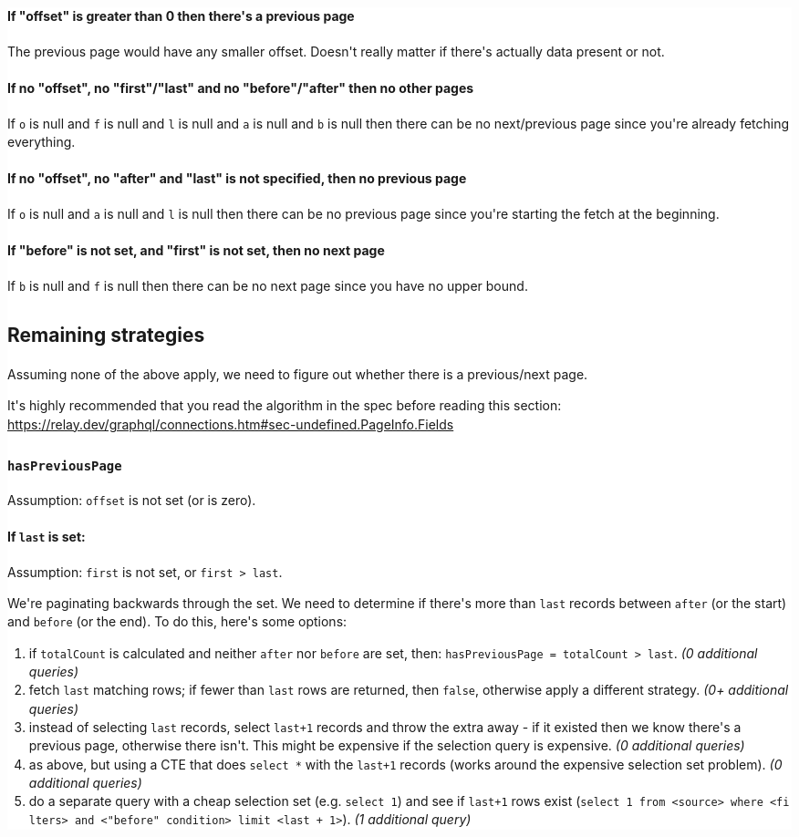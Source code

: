 #### If "offset" is greater than 0 then there's a previous page

The previous page would have any smaller offset. Doesn't really matter if
there's actually data present or not.

#### If no "offset", no "first"/"last" and no "before"/"after" then no other pages

If `o` is null and `f` is null and `l` is null and `a` is null and `b` is null
then there can be no next/previous page since you're already fetching
everything.

#### If no "offset", no "after" and "last" is not specified, then no previous page

If `o` is null and `a` is null and `l` is null then there can be no previous
page since you're starting the fetch at the beginning.

#### If "before" is not set, and "first" is not set, then no next page

If `b` is null and `f` is null then there can be no next page since you have no
upper bound.

## Remaining strategies

Assuming none of the above apply, we need to figure out whether there is a
previous/next page.

It's highly recommended that you read the algorithm in the spec before reading
this section:
https://relay.dev/graphql/connections.htm#sec-undefined.PageInfo.Fields

### `hasPreviousPage`

Assumption: `offset` is not set (or is zero).

#### If `last` is set:

Assumption: `first` is not set, or `first > last`.

We're paginating backwards through the set. We need to determine if there's more
than `last` records between `after` (or the start) and `before` (or the end). To
do this, here's some options:

1. if `totalCount` is calculated and neither `after` nor `before` are set, then:
   `hasPreviousPage = totalCount > last`. _(0 additional queries)_
1. fetch `last` matching rows; if fewer than `last` rows are returned, then
   `false`, otherwise apply a different strategy. _(0+ additional queries)_
1. instead of selecting `last` records, select `last+1` records and throw the
   extra away - if it existed then we know there's a previous page, otherwise
   there isn't. This might be expensive if the selection query is expensive. _(0
   additional queries)_
1. as above, but using a CTE that does `select *` with the `last+1` records
   (works around the expensive selection set problem). _(0 additional queries)_
1. do a separate query with a cheap selection set (e.g. `select 1`) and see if
   `last+1` rows exist
   (`select 1 from <source> where <filters> and <"before" condition> limit <last + 1>`).
   _(1 additional query)_
